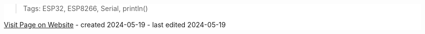 
> Tags: ESP32, ESP8266, Serial, println()

[Visit Page on Website](https://done.land/components/microcontroller/esp/espfeatures/serial?587228051020245551) - created 2024-05-19 - last edited 2024-05-19

